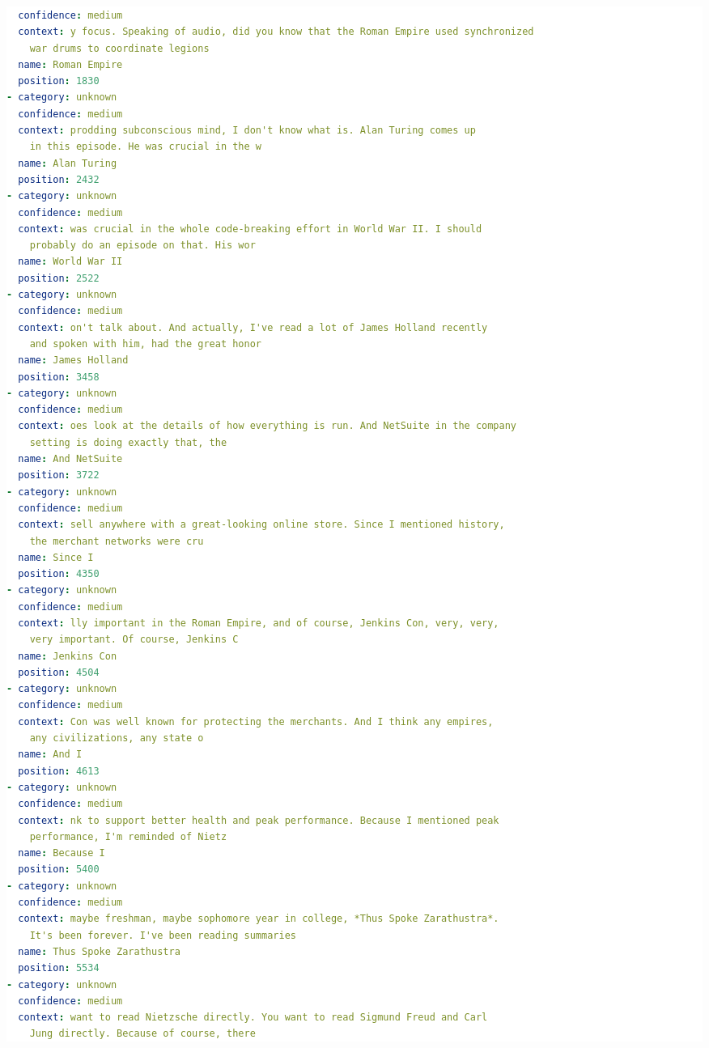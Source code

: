 ```yaml
  confidence: medium
  context: y focus. Speaking of audio, did you know that the Roman Empire used synchronized
    war drums to coordinate legions
  name: Roman Empire
  position: 1830
- category: unknown
  confidence: medium
  context: prodding subconscious mind, I don't know what is. Alan Turing comes up
    in this episode. He was crucial in the w
  name: Alan Turing
  position: 2432
- category: unknown
  confidence: medium
  context: was crucial in the whole code-breaking effort in World War II. I should
    probably do an episode on that. His wor
  name: World War II
  position: 2522
- category: unknown
  confidence: medium
  context: on't talk about. And actually, I've read a lot of James Holland recently
    and spoken with him, had the great honor
  name: James Holland
  position: 3458
- category: unknown
  confidence: medium
  context: oes look at the details of how everything is run. And NetSuite in the company
    setting is doing exactly that, the
  name: And NetSuite
  position: 3722
- category: unknown
  confidence: medium
  context: sell anywhere with a great-looking online store. Since I mentioned history,
    the merchant networks were cru
  name: Since I
  position: 4350
- category: unknown
  confidence: medium
  context: lly important in the Roman Empire, and of course, Jenkins Con, very, very,
    very important. Of course, Jenkins C
  name: Jenkins Con
  position: 4504
- category: unknown
  confidence: medium
  context: Con was well known for protecting the merchants. And I think any empires,
    any civilizations, any state o
  name: And I
  position: 4613
- category: unknown
  confidence: medium
  context: nk to support better health and peak performance. Because I mentioned peak
    performance, I'm reminded of Nietz
  name: Because I
  position: 5400
- category: unknown
  confidence: medium
  context: maybe freshman, maybe sophomore year in college, *Thus Spoke Zarathustra*.
    It's been forever. I've been reading summaries
  name: Thus Spoke Zarathustra
  position: 5534
- category: unknown
  confidence: medium
  context: want to read Nietzsche directly. You want to read Sigmund Freud and Carl
    Jung directly. Because of course, there
```